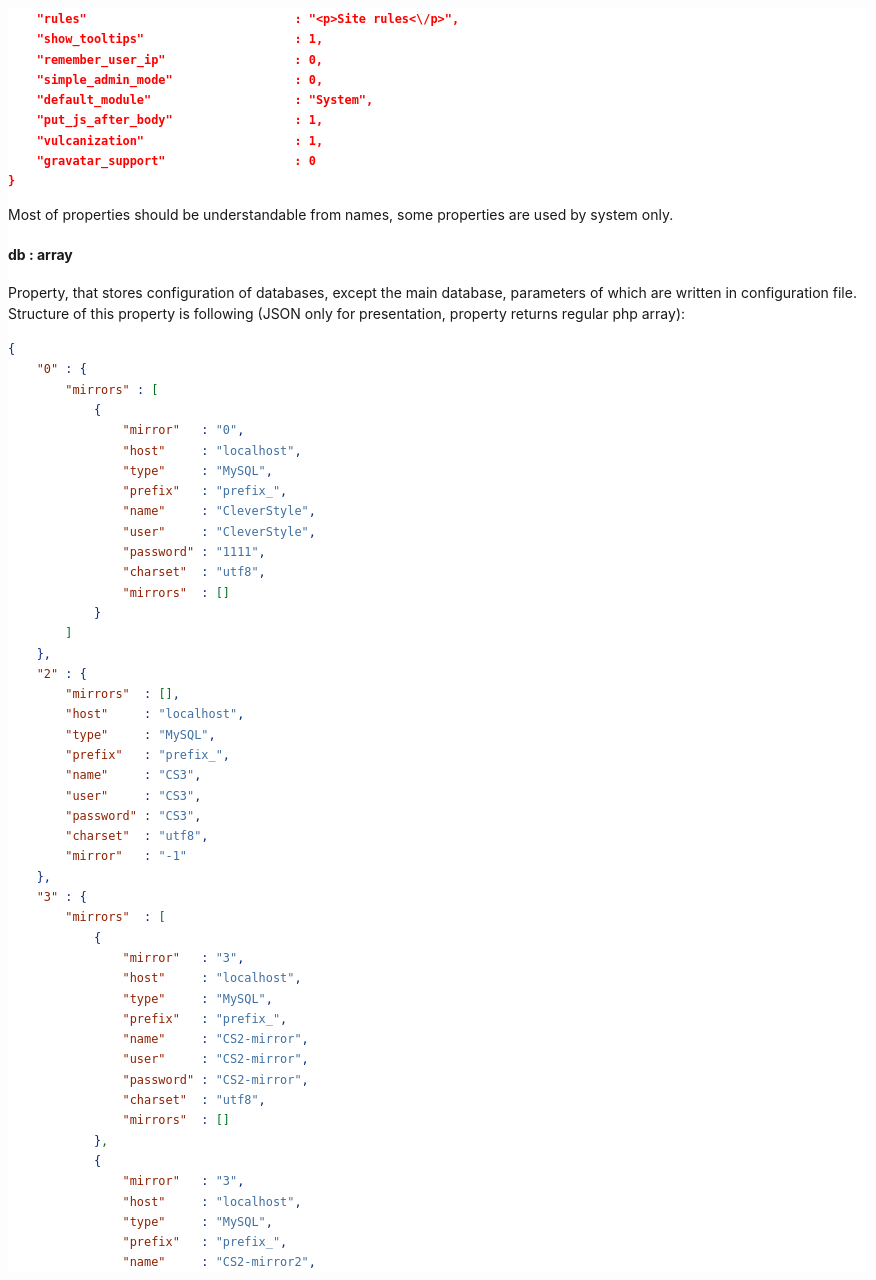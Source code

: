 ```json
    "rules"                             : "<p>Site rules<\/p>",
    "show_tooltips"                     : 1,
    "remember_user_ip"                  : 0,
    "simple_admin_mode"                 : 0,
    "default_module"                    : "System",
    "put_js_after_body"                 : 1,
    "vulcanization"                     : 1,
    "gravatar_support"                  : 0
}
```
Most of properties should be understandable from names, some properties are used by system only.

#### db : array
Property, that stores configuration of databases, except the main database, parameters of which are written in configuration file. Structure of this property is following (JSON only for presentation, property returns regular php array):
```json
{
	"0" : {
		"mirrors" : [
			{
				"mirror"   : "0",
				"host"     : "localhost",
				"type"     : "MySQL",
				"prefix"   : "prefix_",
				"name"     : "CleverStyle",
				"user"     : "CleverStyle",
				"password" : "1111",
				"charset"  : "utf8",
				"mirrors"  : []
			}
		]
	},
	"2" : {
		"mirrors"  : [],
		"host"     : "localhost",
		"type"     : "MySQL",
		"prefix"   : "prefix_",
		"name"     : "CS3",
		"user"     : "CS3",
		"password" : "CS3",
		"charset"  : "utf8",
		"mirror"   : "-1"
	},
	"3" : {
		"mirrors"  : [
			{
				"mirror"   : "3",
				"host"     : "localhost",
				"type"     : "MySQL",
				"prefix"   : "prefix_",
				"name"     : "CS2-mirror",
				"user"     : "CS2-mirror",
				"password" : "CS2-mirror",
				"charset"  : "utf8",
				"mirrors"  : []
			},
			{
				"mirror"   : "3",
				"host"     : "localhost",
				"type"     : "MySQL",
				"prefix"   : "prefix_",
				"name"     : "CS2-mirror2",
```